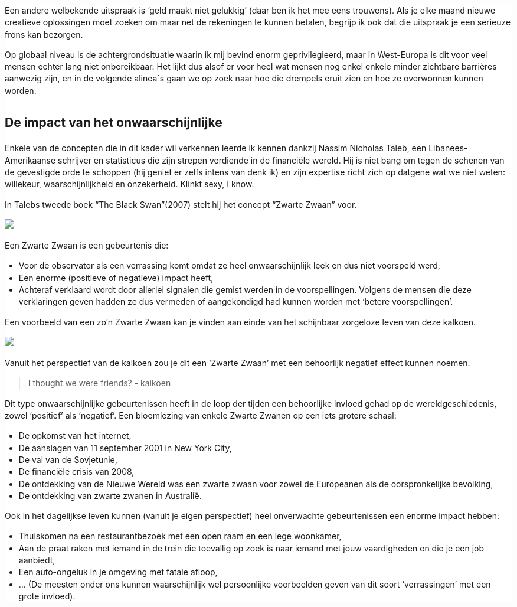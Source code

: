 Een andere welbekende uitspraak is ‘geld maakt niet gelukkig’ (daar ben ik het mee eens trouwens). Als je elke maand nieuwe creatieve oplossingen moet zoeken om maar net de rekeningen te kunnen betalen, begrijp ik ook dat die uitspraak je een serieuze frons kan bezorgen.

Op globaal niveau is de achtergrondsituatie waarin ik mij bevind enorm geprivilegieerd, maar in West-Europa is dit voor veel mensen echter lang niet onbereikbaar. Het lijkt dus alsof er voor heel wat mensen nog enkel enkele minder zichtbare barrières aanwezig zijn, en in de volgende alinea´s gaan we op zoek naar hoe die drempels eruit zien en hoe ze overwonnen kunnen worden.

## De impact van het onwaarschijnlijke

Enkele van de concepten die in dit kader wil verkennen leerde ik kennen dankzij Nassim Nicholas Taleb, een Libanees-Amerikaanse schrijver en statisticus die zijn strepen verdiende in de financiële wereld. Hij is niet bang om tegen de schenen van de gevestigde orde te schoppen (hij geniet er zelfs intens van denk ik) en zijn expertise richt zich op datgene wat we niet weten: willekeur, waarschijnlijkheid en onzekerheid. Klinkt sexy, I know.

In Talebs tweede boek “The Black Swan”(2007) stelt hij het concept “Zwarte Zwaan” voor.

![](/images/black_swan_cover.jpg)

Een Zwarte Zwaan is een gebeurtenis die:

* Voor de observator als een verrassing komt omdat ze heel onwaarschijnlijk leek en dus niet voorspeld werd,
* Een enorme (positieve of negatieve) impact heeft,
* Achteraf verklaard wordt door allerlei signalen die gemist werden in de voorspellingen. Volgens de mensen die deze verklaringen geven hadden ze dus vermeden of aangekondigd had kunnen worden met ‘betere voorspellingen’.

Een voorbeeld van een zo’n Zwarte Zwaan kan je vinden aan einde van het schijnbaar zorgeloze leven van deze kalkoen.

![](/images/leven-van-kalkoen-annotations.png)

Vanuit het perspectief van de kalkoen zou je dit een ‘Zwarte Zwaan’ met een behoorlijk negatief effect kunnen noemen.

> I thought we were friends? - kalkoen

Dit type onwaarschijnlijke gebeurtenissen heeft in de loop der tijden een behoorlijke invloed gehad op de wereldgeschiedenis, zowel ‘positief’ als ‘negatief’. Een bloemlezing van enkele Zwarte Zwanen op een iets grotere schaal:

* De opkomst van het internet,
* De aanslagen van 11 september 2001 in New York City,
* De val van de Sovjetunie,
* De financiële crisis van 2008,
* De ontdekking van de Nieuwe Wereld was een zwarte zwaan voor zowel de Europeanen als de oorspronkelijke bevolking,
* De ontdekking van [zwarte zwanen in Australië](https://en.wikipedia.org/wiki/Black_swan).

Ook in het dagelijkse leven kunnen (vanuit je eigen perspectief) heel onverwachte gebeurtenissen een enorme impact hebben:

* Thuiskomen na een restaurantbezoek met een open raam en een lege woonkamer,
* Aan de praat raken met iemand in de trein die toevallig op zoek is naar iemand met jouw vaardigheden en die je een job aanbiedt,
* Een auto-ongeluk in je omgeving met fatale afloop,
* … (De meesten onder ons kunnen waarschijnlijk wel persoonlijke voorbeelden geven van dit soort ‘verrassingen’ met een grote invloed).
